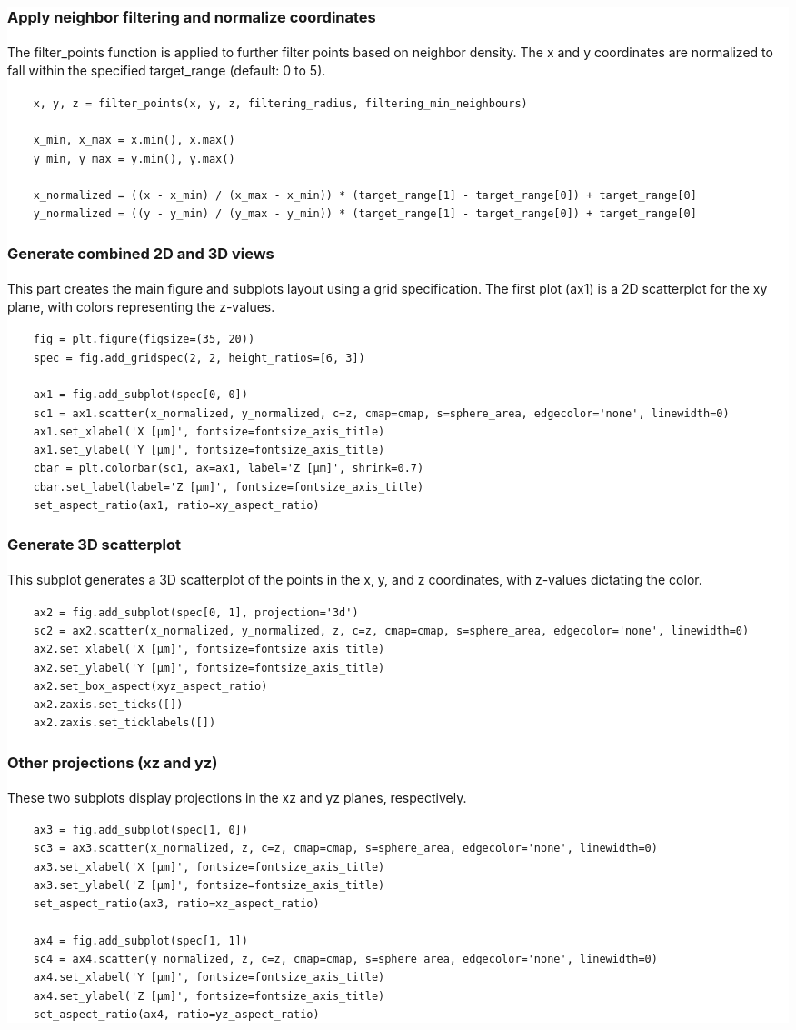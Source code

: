 ### Apply neighbor filtering and normalize coordinates
The filter_points function is applied to further filter points based on neighbor density. The x and y coordinates are normalized to fall within the specified target_range (default: 0 to 5).
```
    x, y, z = filter_points(x, y, z, filtering_radius, filtering_min_neighbours)

    x_min, x_max = x.min(), x.max()
    y_min, y_max = y.min(), y.max()

    x_normalized = ((x - x_min) / (x_max - x_min)) * (target_range[1] - target_range[0]) + target_range[0]
    y_normalized = ((y - y_min) / (y_max - y_min)) * (target_range[1] - target_range[0]) + target_range[0]
 ```

### Generate combined 2D and 3D views
This part creates the main figure and subplots layout using a grid specification. The first plot (ax1) is a 2D scatterplot for the xy plane, with colors representing the z-values.
```
    fig = plt.figure(figsize=(35, 20))
    spec = fig.add_gridspec(2, 2, height_ratios=[6, 3])
    
    ax1 = fig.add_subplot(spec[0, 0])
    sc1 = ax1.scatter(x_normalized, y_normalized, c=z, cmap=cmap, s=sphere_area, edgecolor='none', linewidth=0)
    ax1.set_xlabel('X [μm]', fontsize=fontsize_axis_title)
    ax1.set_ylabel('Y [μm]', fontsize=fontsize_axis_title)
    cbar = plt.colorbar(sc1, ax=ax1, label='Z [μm]', shrink=0.7)
    cbar.set_label(label='Z [μm]', fontsize=fontsize_axis_title)
    set_aspect_ratio(ax1, ratio=xy_aspect_ratio)
 ```

### Generate 3D scatterplot
This subplot generates a 3D scatterplot of the points in the x, y, and z coordinates, with z-values dictating the color.
```
    ax2 = fig.add_subplot(spec[0, 1], projection='3d')
    sc2 = ax2.scatter(x_normalized, y_normalized, z, c=z, cmap=cmap, s=sphere_area, edgecolor='none', linewidth=0)
    ax2.set_xlabel('X [μm]', fontsize=fontsize_axis_title)
    ax2.set_ylabel('Y [μm]', fontsize=fontsize_axis_title)
    ax2.set_box_aspect(xyz_aspect_ratio)
    ax2.zaxis.set_ticks([])
    ax2.zaxis.set_ticklabels([])
 ```

### Other projections (xz and yz)
These two subplots display projections in the xz and yz planes, respectively.
```
    ax3 = fig.add_subplot(spec[1, 0])
    sc3 = ax3.scatter(x_normalized, z, c=z, cmap=cmap, s=sphere_area, edgecolor='none', linewidth=0)
    ax3.set_xlabel('X [μm]', fontsize=fontsize_axis_title)
    ax3.set_ylabel('Z [μm]', fontsize=fontsize_axis_title)
    set_aspect_ratio(ax3, ratio=xz_aspect_ratio)

    ax4 = fig.add_subplot(spec[1, 1])
    sc4 = ax4.scatter(y_normalized, z, c=z, cmap=cmap, s=sphere_area, edgecolor='none', linewidth=0)
    ax4.set_xlabel('Y [μm]', fontsize=fontsize_axis_title)
    ax4.set_ylabel('Z [μm]', fontsize=fontsize_axis_title)
    set_aspect_ratio(ax4, ratio=yz_aspect_ratio)
 ```
